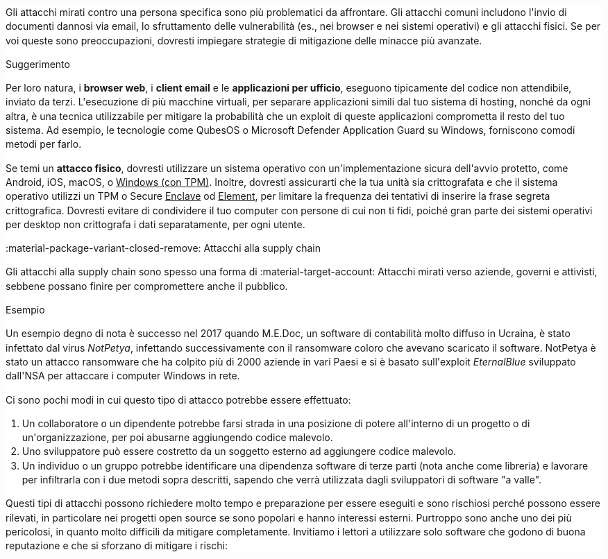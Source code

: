 Gli attacchi mirati contro una persona specifica sono più problematici da affrontare. Gli attacchi comuni includono l'invio di documenti dannosi via email, lo sfruttamento delle vulnerabilità (es., nei browser e nei sistemi operativi) e gli attacchi fisici. Se per voi queste sono preoccupazioni, dovresti impiegare strategie di mitigazione delle minacce più avanzate.

<div class="admonition tip" markdown>
<p class="admonition-title">Suggerimento</p>

Per loro natura, i **browser web**, i **client email** e le **applicazioni per ufficio**, eseguono tipicamente del codice non attendibile, inviato da terzi. L'esecuzione di più macchine virtuali, per separare applicazioni simili dal tuo sistema di hosting, nonché da ogni altra, è una tecnica utilizzabile per mitigare la probabilità che un exploit di queste applicazioni comprometta il resto del tuo sistema. Ad esempio, le tecnologie come QubesOS o Microsoft Defender Application Guard su Windows, forniscono comodi metodi per farlo.

</div>

Se temi un **attacco fisico**, dovresti utilizzare un sistema operativo con un'implementazione sicura dell'avvio protetto, come Android, iOS, macOS, o [Windows (con TPM)](https://learn.microsoft.com/windows/security/information-protection/secure-the-windows-10-boot-process). Inoltre, dovresti assicurarti che la tua unità sia crittografata e che il sistema operativo utilizzi un TPM o Secure [Enclave](https://support.apple.com/guide/security/secure-enclave-sec59b0b31ff/1/web/1) od [Element](https://developers.google.com/android/security/android-ready-se), per limitare la frequenza dei tentativi di inserire la frase segreta crittografica. Dovresti evitare di condividere il tuo computer con persone di cui non ti fidi, poiché gran parte dei sistemi operativi per desktop non crittografa i dati separatamente, per ogni utente.

<span class="pg-viridian">:material-package-variant-closed-remove: Attacchi alla supply chain</span>

Gli attacchi alla supply chain sono spesso una forma di <span class="pg-red">:material-target-account: Attacchi mirati</span> verso aziende, governi e attivisti, sebbene possano finire per compromettere anche il pubblico.

<div class="admonition example" markdown>
<p class="admonition-title">Esempio</p>

Un esempio degno di nota è successo nel 2017 quando M.E.Doc, un software di contabilità molto diffuso in Ucraina, è stato infettato dal virus *NotPetya*, infettando successivamente con il ransomware coloro che avevano scaricato il software. NotPetya è stato un attacco ransomware che ha colpito più di 2000 aziende in vari Paesi e si è basato sull'exploit *EternalBlue* sviluppato dall'NSA per attaccare i computer Windows in rete.

</div>

Ci sono pochi modi in cui questo tipo di attacco potrebbe essere effettuato:

1. Un collaboratore o un dipendente potrebbe farsi strada in una posizione di potere all'interno di un progetto o di un'organizzazione, per poi abusarne aggiungendo codice malevolo.
2. Uno sviluppatore può essere costretto da un soggetto esterno ad aggiungere codice malevolo.
3. Un individuo o un gruppo potrebbe identificare una dipendenza software di terze parti (nota anche come libreria) e lavorare per infiltrarla con i due metodi sopra descritti, sapendo che verrà utilizzata dagli sviluppatori di software "a valle".

Questi tipi di attacchi possono richiedere molto tempo e preparazione per essere eseguiti e sono rischiosi perché possono essere rilevati, in particolare nei progetti open source se sono popolari e hanno interessi esterni. Purtroppo sono anche uno dei più pericolosi, in quanto molto difficili da mitigare completamente. Invitiamo i lettori a utilizzare solo software che godono di buona reputazione e che si sforzano di mitigare i rischi:
